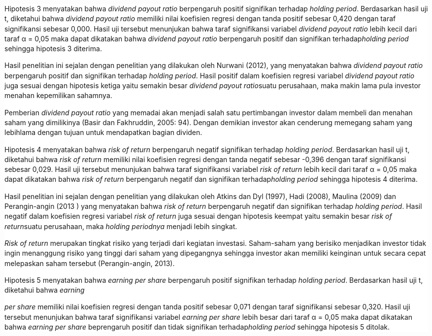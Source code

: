 <p><span class="font6">Hipotesis 3 menyatakan bahwa </span><span class="font6" style="font-style:italic;">dividend payout ratio</span><span class="font6"> berpengaruh positif signifikan terhadap </span><span class="font6" style="font-style:italic;">holding period</span><span class="font6">. Berdasarkan hasil uji t, diketahui bahwa </span><span class="font6" style="font-style:italic;">dividend payout ratio</span><span class="font6"> memiliki nilai koefisien regresi dengan tanda positif sebesar 0,420 dengan taraf signifikansi sebesar 0,000. Hasil uji tersebut menunjukan bahwa taraf signifikansi variabel </span><span class="font6" style="font-style:italic;">dividend payout ratio</span><span class="font6"> lebih kecil dari taraf α = 0,05 maka dapat dikatakan bahwa </span><span class="font6" style="font-style:italic;">dividend payout ratio</span><span class="font6"> berpengaruh positif dan signifikan terhadap</span><span class="font6" style="font-style:italic;">holding period</span><span class="font6"> sehingga hipotesis 3 diterima.</span></p>
<p><span class="font6">Hasil penelitian ini sejalan dengan penelitian yang dilakukan oleh Nurwani (2012), yang menyatakan bahwa </span><span class="font6" style="font-style:italic;">dividend payout ratio</span><span class="font6"> berpengaruh positif dan signifikan terhadap </span><span class="font6" style="font-style:italic;">holding period</span><span class="font6">. Hasil positif dalam koefisien regresi variabel </span><span class="font6" style="font-style:italic;">dividend payout ratio</span><span class="font6"> juga sesuai dengan hipotesis ketiga yaitu semakin besar </span><span class="font6" style="font-style:italic;">dividend payout ratio</span><span class="font6">suatu perusahaan, maka makin lama pula investor menahan kepemilikan sahamnya.</span></p>
<p><span class="font6">Pemberian </span><span class="font6" style="font-style:italic;">dividend payout ratio</span><span class="font6"> yang memadai akan menjadi salah satu pertimbangan investor dalam membeli dan menahan saham yang dimilikinya (Basir dan Fakhruddin, 2005: 94). Dengan demikian investor akan cenderung memegang saham yang lebihlama dengan tujuan untuk mendapatkan bagian dividen.</span></p>
<p><span class="font6">Hipotesis 4 menyatakan bahwa </span><span class="font6" style="font-style:italic;">risk of return</span><span class="font6"> berpengaruh negatif signifikan terhadap </span><span class="font6" style="font-style:italic;">holding period</span><span class="font6">. Berdasarkan hasil uji t, diketahui bahwa </span><span class="font6" style="font-style:italic;">risk of return </span><span class="font6">memiliki nilai koefisien regresi dengan tanda negatif sebesar -0,396 dengan taraf signifikansi sebesar 0,029. Hasil uji tersebut menunjukan bahwa taraf signifikansi variabel </span><span class="font6" style="font-style:italic;">risk of return</span><span class="font6"> lebih kecil dari taraf α = 0,05 maka dapat dikatakan bahwa </span><span class="font6" style="font-style:italic;">risk of return</span><span class="font6"> berpengaruh negatif dan signifikan terhadap</span><span class="font6" style="font-style:italic;">holding period</span><span class="font6"> sehingga hipotesis 4 diterima.</span></p>
<p><span class="font6">Hasil penelitian ini sejalan dengan penelitian yang dilakukan oleh Atkins dan Dyl (1997), Hadi (2008), Maulina (2009) dan Perangin-angin (2013 ) yang menyatakan bahwa </span><span class="font6" style="font-style:italic;">risk of return</span><span class="font6"> berpengaruh negatif dan signifikan terhadap </span><span class="font6" style="font-style:italic;">holding period</span><span class="font6">. Hasil negatif dalam koefisien regresi variabel </span><span class="font6" style="font-style:italic;">risk of return</span><span class="font6"> juga sesuai dengan hipotesis keempat yaitu semakin besar </span><span class="font6" style="font-style:italic;">risk of return</span><span class="font6">suatu perusahaan, maka </span><span class="font6" style="font-style:italic;">holding periodnya</span><span class="font6"> menjadi lebih singkat.</span></p>
<p><span class="font6" style="font-style:italic;">Risk of return</span><span class="font6"> merupakan tingkat risiko yang terjadi dari kegiatan investasi. Saham-saham yang berisiko menjadikan investor tidak ingin menanggung risiko yang tinggi dari saham yang dipegangnya sehingga investor akan memiliki keinginan untuk secara cepat melepaskan saham tersebut (Perangin-angin, 2013).</span></p>
<p><span class="font6">Hipotesis 5 menyatakan bahwa </span><span class="font6" style="font-style:italic;">earning per share</span><span class="font6"> berpengaruh positif signifikan terhadap </span><span class="font6" style="font-style:italic;">holding period</span><span class="font6">. Berdasarkan hasil uji t, diketahui bahwa </span><span class="font6" style="font-style:italic;">earning</span></p>
<p><span class="font6" style="font-style:italic;">per share</span><span class="font6"> memiliki nilai koefisien regresi dengan tanda positif sebesar 0,071 dengan taraf signifikansi sebesar 0,320. Hasil uji tersebut menunjukan bahwa taraf signifikansi variabel </span><span class="font6" style="font-style:italic;">earning per share</span><span class="font6"> lebih besar dari taraf α = 0,05 maka dapat dikatakan bahwa </span><span class="font6" style="font-style:italic;">earning per share</span><span class="font6"> beprengaruh positif dan tidak signifikan terhadap</span><span class="font6" style="font-style:italic;">holding period</span><span class="font6"> sehingga hipotesis 5 ditolak.</span></p>